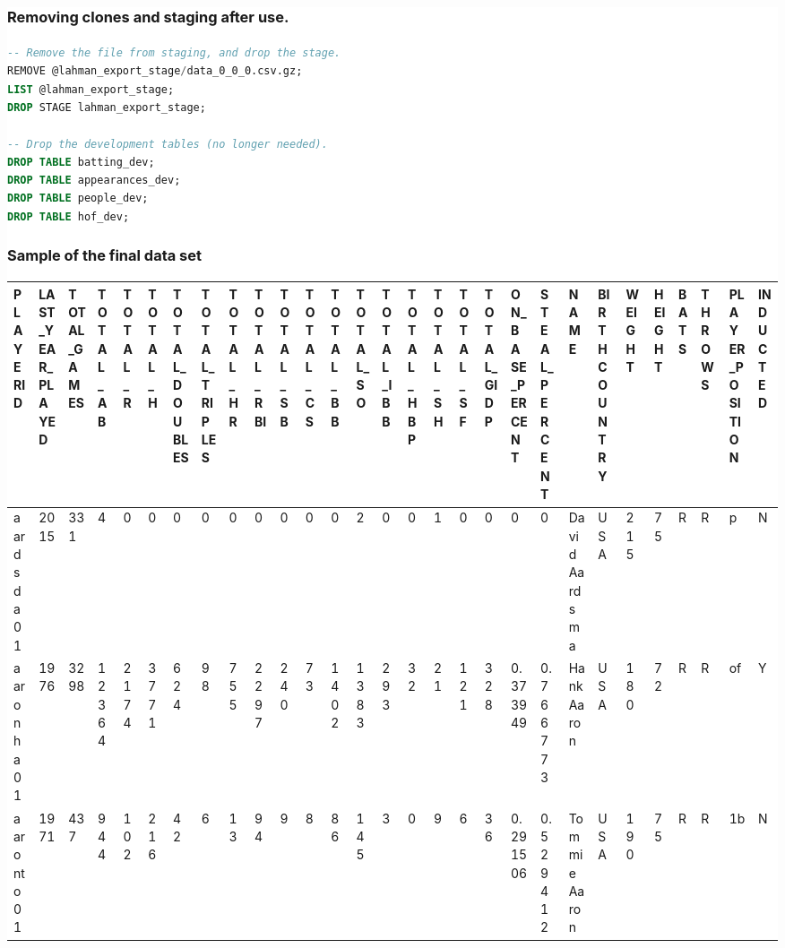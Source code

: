 ### Removing clones and staging after use.

``` sql
-- Remove the file from staging, and drop the stage.
REMOVE @lahman_export_stage/data_0_0_0.csv.gz;
LIST @lahman_export_stage;
DROP STAGE lahman_export_stage;

-- Drop the development tables (no longer needed).
DROP TABLE batting_dev;
DROP TABLE appearances_dev;
DROP TABLE people_dev;
DROP TABLE hof_dev;
```

### Sample of the final data set

|PLAYERID|LAST_YEAR_PLAYED|TOTAL_GAMES|TOTAL_AB|TOTAL_R|TOTAL_H|TOTAL_DOUBLES|TOTAL_TRIPLES|TOTAL_HR|TOTAL_RBI|TOTAL_SB|TOTAL_CS|TOTAL_BB|TOTAL_SO|TOTAL_IBB|TOTAL_HBP|TOTAL_SH|TOTAL_SF|TOTAL_GIDP|ON_BASE_PERCENT|STEAL_PERCENT|NAME|BIRTHCOUNTRY|WEIGHT|HEIGHT|BATS|THROWS|PLAYER_POSITION|INDUCTED|
|:----|:----|:----|:----|:----|:----|:----|:----|:----|:----|:----|:----|:----|:----|:----|:----|:----|:----|:----|:----|:----|:----|:----|:----|:----|:----|:----|:----|:----|
|aardsda01|2015|331|4|0|0|0|0|0|0|0|0|0|2|0|0|1|0|0|0|0|David Aardsma|USA|215|75|R|R|p|N|
|aaronha01|1976|3298|12364|2174|3771|624|98|755|2297|240|73|1402|1383|293|32|21|121|328|0.373949|0.766773|Hank Aaron|USA|180|72|R|R|of|Y|
|aaronto01|1971|437|944|102|216|42|6|13|94|9|8|86|145|3|0|9|6|36|0.291506|0.529412|Tommie Aaron|USA|190|75|R|R|1b|N|


```python

```
